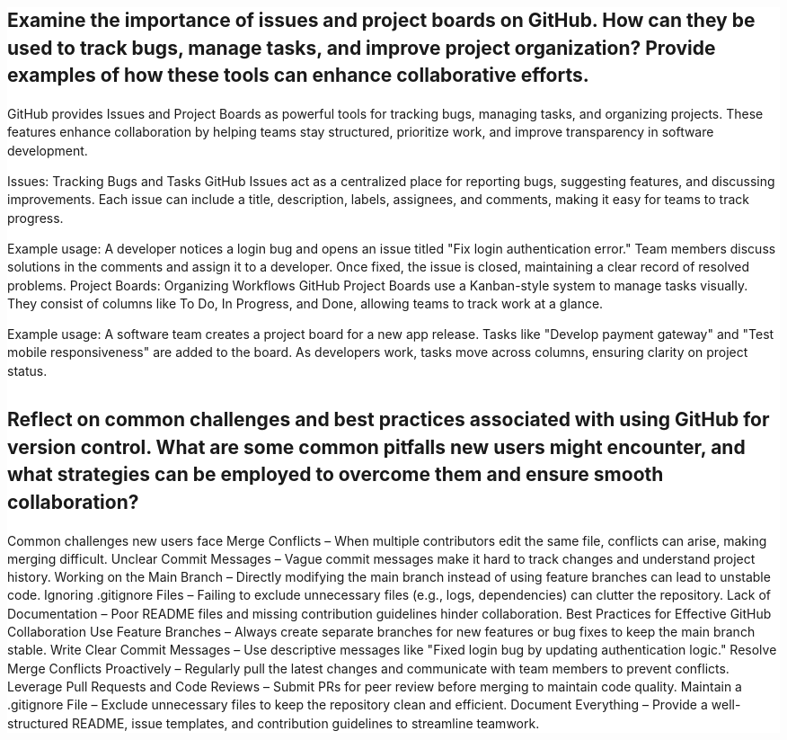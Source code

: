 ## Examine the importance of issues and project boards on GitHub. How can they be used to track bugs, manage tasks, and improve project organization? Provide examples of how these tools can enhance collaborative efforts.

GitHub provides Issues and Project Boards as powerful tools for tracking bugs, managing tasks, and organizing projects. These features enhance collaboration by helping teams stay structured, prioritize work, and improve transparency in software development.

Issues: Tracking Bugs and Tasks
GitHub Issues act as a centralized place for reporting bugs, suggesting features, and discussing improvements. Each issue can include a title, description, labels, assignees, and comments, making it easy for teams to track progress.

Example usage:
A developer notices a login bug and opens an issue titled "Fix login authentication error."
Team members discuss solutions in the comments and assign it to a developer.
Once fixed, the issue is closed, maintaining a clear record of resolved problems.
Project Boards: Organizing Workflows
GitHub Project Boards use a Kanban-style system to manage tasks visually. They consist of columns like To Do, In Progress, and Done, allowing teams to track work at a glance.

Example usage:
A software team creates a project board for a new app release.
Tasks like "Develop payment gateway" and "Test mobile responsiveness" are added to the board.
As developers work, tasks move across columns, ensuring clarity on project status.

## Reflect on common challenges and best practices associated with using GitHub for version control. What are some common pitfalls new users might encounter, and what strategies can be employed to overcome them and ensure smooth collaboration?

Common challenges new users face
Merge Conflicts – When multiple contributors edit the same file, conflicts can arise, making merging difficult.
Unclear Commit Messages – Vague commit messages make it hard to track changes and understand project history.
Working on the Main Branch – Directly modifying the main branch instead of using feature branches can lead to unstable code.
Ignoring .gitignore Files – Failing to exclude unnecessary files (e.g., logs, dependencies) can clutter the repository.
Lack of Documentation – Poor README files and missing contribution guidelines hinder collaboration.
Best Practices for Effective GitHub Collaboration
Use Feature Branches – Always create separate branches for new features or bug fixes to keep the main branch stable.
Write Clear Commit Messages – Use descriptive messages like "Fixed login bug by updating authentication logic."
Resolve Merge Conflicts Proactively – Regularly pull the latest changes and communicate with team members to prevent conflicts.
Leverage Pull Requests and Code Reviews – Submit PRs for peer review before merging to maintain code quality.
Maintain a .gitignore File – Exclude unnecessary files to keep the repository clean and efficient.
Document Everything – Provide a well-structured README, issue templates, and contribution guidelines to streamline teamwork.
